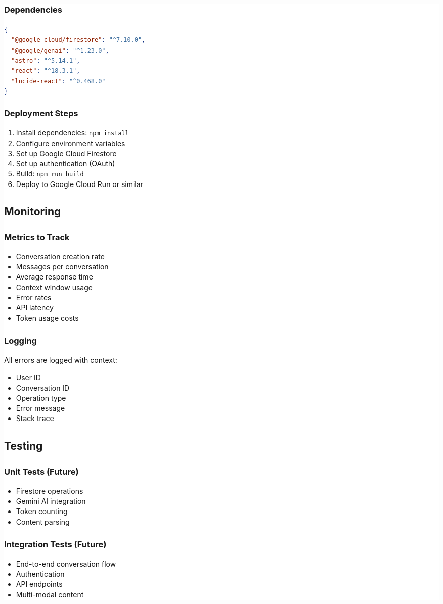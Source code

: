 ### Dependencies
```json
{
  "@google-cloud/firestore": "^7.10.0",
  "@google/genai": "^1.23.0",
  "astro": "^5.14.1",
  "react": "^18.3.1",
  "lucide-react": "^0.468.0"
}
```

### Deployment Steps
1. Install dependencies: `npm install`
2. Configure environment variables
3. Set up Google Cloud Firestore
4. Set up authentication (OAuth)
5. Build: `npm run build`
6. Deploy to Google Cloud Run or similar

## Monitoring

### Metrics to Track
- Conversation creation rate
- Messages per conversation
- Average response time
- Context window usage
- Error rates
- API latency
- Token usage costs

### Logging
All errors are logged with context:
- User ID
- Conversation ID
- Operation type
- Error message
- Stack trace

## Testing

### Unit Tests (Future)
- Firestore operations
- Gemini AI integration
- Token counting
- Content parsing

### Integration Tests (Future)
- End-to-end conversation flow
- Authentication
- API endpoints
- Multi-modal content
